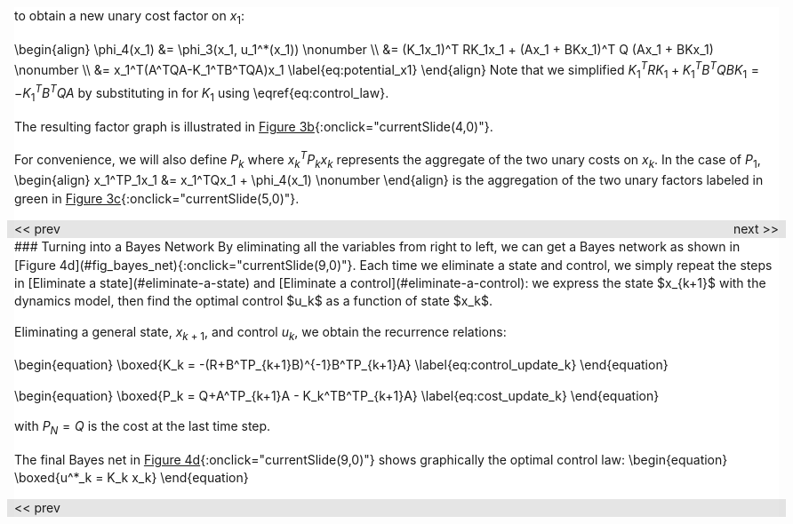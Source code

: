to obtain a new unary cost factor on $x_1$:

\begin{align}
    \phi_4(x_1) &= \phi_3(x_1, u_1^*(x_1)) \nonumber \\\\ 
        &= (K_1x_1)^T RK_1x_1 + (Ax_1 + BKx_1)^T Q (Ax_1 + BKx_1) \nonumber \\\\ 
        &= x_1^T(A^TQA-K_1^TB^TQA)x_1 \label{eq:potential_x1}
\end{align}
Note that we simplified $K_1^TRK_1 + K_1^TB^TQBK_1 = -K_1^TB^TQA$ by substituting in for $K_1$ using
\eqref{eq:control_law}.

The resulting factor graph is illustrated in [Figure 3b](#fig_eliminate_u_b){:onclick="currentSlide(4,0)"}.

For convenience, we will also define $P_k$ where $x_k^TP_kx_k$ represents the aggregate of the two unary costs on $x_k$.  In the case of $P_1$,
\begin{align}
    x_1^TP_1x_1 &= x_1^TQx_1 + \phi_4(x_1) \nonumber
\end{align}
is the aggregation of the two unary factors labeled in green in [Figure 3c](#fig_merge_factor){:onclick="currentSlide(5,0)"}. 
<p style="background-color: rgba(0,0,0,0.1);
    margin: 0px -8px 0 -8px;
    padding: 0 8px;">
<span align="left"><a onclick="currentSlide(2,0)"><< prev</a><span style="float:right"><a onclick="currentSlide(6,0)">next >></a></span></span>
</p>
</div>

<div markdown="1" id="sec:elim_bayes_div" class="slideout">
<a id="sec:elim_bayes"></a>
### Turning into a Bayes Network
By eliminating all the variables from right to left, we can get a Bayes network
as shown in [Figure 4d](#fig_bayes_net){:onclick="currentSlide(9,0)"}. Each time we eliminate a state
and control, we simply repeat the steps in [Eliminate a state](#eliminate-a-state) and [Eliminate a control](#eliminate-a-control): we express the state $x_{k+1}$ with the dynamics model, then find the optimal control $u_k$ as
a function of state $x_k$.

Eliminating a general state, $x_{k+1}$, and control $u_k$, we obtain the recurrence relations:

\begin{equation} \boxed{K_k = -(R+B^TP_{k+1}B)^{-1}B^TP_{k+1}A} \label{eq:control_update_k} \end{equation}

\begin{equation} \boxed{P_k = Q+A^TP_{k+1}A - K_k^TB^TP_{k+1}A} \label{eq:cost_update_k} \end{equation}

with $P_{N}=Q$ is the cost at the last time step.

The final Bayes net in [Figure 4d](#fig_bayes_net){:onclick="currentSlide(9,0)"} shows graphically the optimal control law:
\begin{equation} \boxed{u^*_k = K_k x_k} \end{equation}
<p style="background-color: rgba(0,0,0,0.1);
    margin: 0px -8px 0 -8px;
    padding: 0 8px;">
<span align="left"><a onclick="currentSlide(5,0)"><< prev</a></span>
</p>
</div>
</div> 
